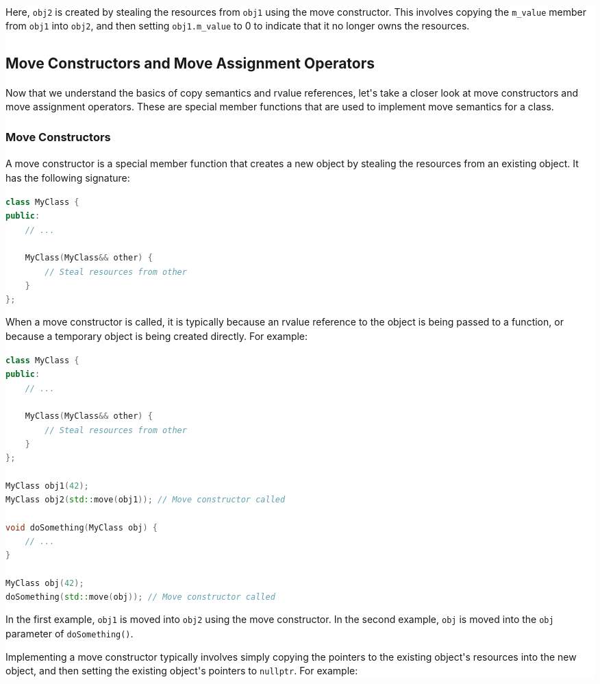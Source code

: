 Here, `obj2` is created by stealing the resources from `obj1` using the move constructor. This involves copying the `m_value` member from `obj1` into `obj2`, and then setting `obj1.m_value` to 0 to indicate that it no longer owns the resources.

## Move Constructors and Move Assignment Operators

Now that we understand the basics of copy semantics and rvalue references, let's take a closer look at move constructors and move assignment operators. These are special member functions that are used to implement move semantics for a class.

### Move Constructors

A move constructor is a special member function that creates a new object by stealing the resources from an existing object. It has the following signature:

```c++
class MyClass {
public:
    // ...

    MyClass(MyClass&& other) {
        // Steal resources from other
    }
};
```

When a move constructor is called, it is typically because an rvalue reference to the object is being passed to a function, or because a temporary object is being created directly. For example:

```c++
class MyClass {
public:
    // ...

    MyClass(MyClass&& other) {
        // Steal resources from other
    }
};

MyClass obj1(42);
MyClass obj2(std::move(obj1)); // Move constructor called

void doSomething(MyClass obj) {
    // ...
}

MyClass obj(42);
doSomething(std::move(obj)); // Move constructor called
```

In the first example, `obj1` is moved into `obj2` using the move constructor. In the second example, `obj` is moved into the `obj` parameter of `doSomething()`.

Implementing a move constructor typically involves simply copying the pointers to the existing object's resources into the new object, and then setting the existing object's pointers to `nullptr`. For example:
